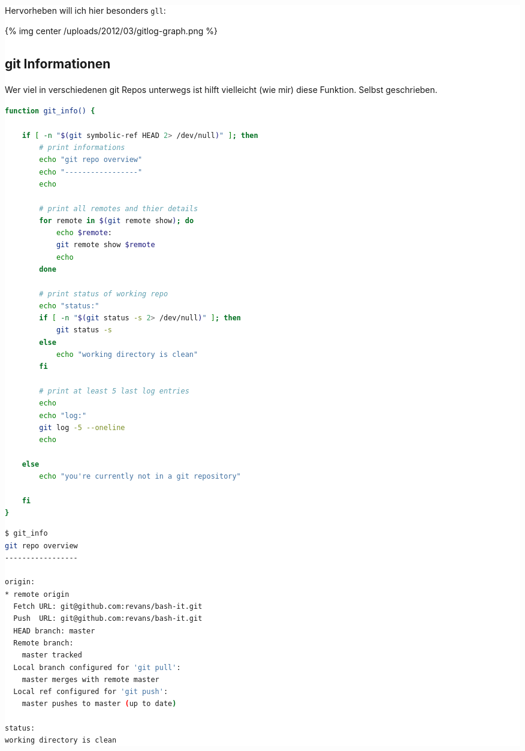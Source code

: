 Hervorheben will ich hier besonders `gll`:

{% img center /uploads/2012/03/gitlog-graph.png %}

## git Informationen ##

Wer viel in verschiedenen git Repos unterwegs ist hilft vielleicht (wie mir)
diese Funktion. Selbst geschrieben.

``` bash git_info function
function git_info() {

    if [ -n "$(git symbolic-ref HEAD 2> /dev/null)" ]; then
        # print informations
        echo "git repo overview"
        echo "-----------------"
        echo

        # print all remotes and thier details
        for remote in $(git remote show); do
            echo $remote:
            git remote show $remote
            echo
        done

        # print status of working repo
        echo "status:"
        if [ -n "$(git status -s 2> /dev/null)" ]; then
            git status -s
        else
            echo "working directory is clean"
        fi

        # print at least 5 last log entries
        echo
        echo "log:"
        git log -5 --oneline
        echo

    else
        echo "you're currently not in a git repository"

    fi
}
```


``` bash Gitinfo Output
$ git_info
git repo overview
-----------------

origin:
* remote origin
  Fetch URL: git@github.com:revans/bash-it.git
  Push  URL: git@github.com:revans/bash-it.git
  HEAD branch: master
  Remote branch:
    master tracked
  Local branch configured for 'git pull':
    master merges with remote master
  Local ref configured for 'git push':
    master pushes to master (up to date)

status:
working directory is clean
```